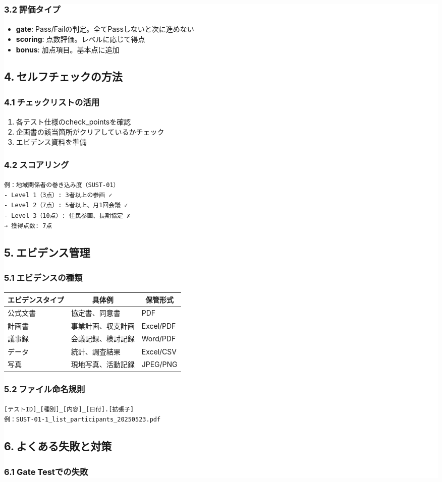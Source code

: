 ### 3.2 評価タイプ

- **gate**: Pass/Failの判定。全てPassしないと次に進めない
- **scoring**: 点数評価。レベルに応じて得点
- **bonus**: 加点項目。基本点に追加

## 4. セルフチェックの方法

### 4.1 チェックリストの活用

1. 各テスト仕様のcheck_pointsを確認
2. 企画書の該当箇所がクリアしているかチェック
3. エビデンス資料を準備

### 4.2 スコアリング

```
例：地域関係者の巻き込み度（SUST-01）
- Level 1（3点）: 3者以上の参画 ✓
- Level 2（7点）: 5者以上、月1回会議 ✓
- Level 3（10点）: 住民参画、長期協定 ✗
→ 獲得点数: 7点
```

## 5. エビデンス管理

### 5.1 エビデンスの種類

| エビデンスタイプ | 具体例 | 保管形式 |
|-----------------|--------|----------|
| 公式文書 | 協定書、同意書 | PDF |
| 計画書 | 事業計画、収支計画 | Excel/PDF |
| 議事録 | 会議記録、検討記録 | Word/PDF |
| データ | 統計、調査結果 | Excel/CSV |
| 写真 | 現地写真、活動記録 | JPEG/PNG |

### 5.2 ファイル命名規則

```
[テストID]_[種別]_[内容]_[日付].[拡張子]
例：SUST-01-1_list_participants_20250523.pdf
```

## 6. よくある失敗と対策

### 6.1 Gate Testでの失敗
